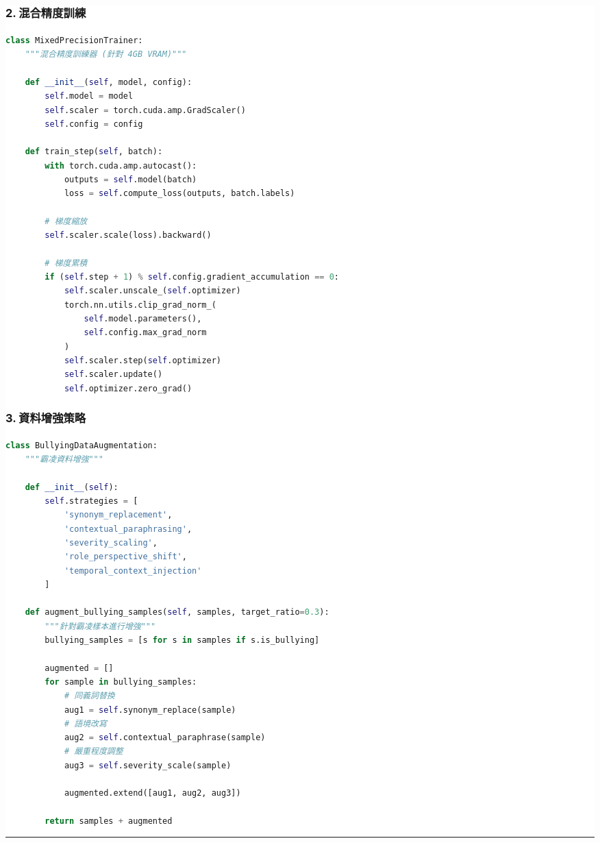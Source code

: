 
### 2. 混合精度訓練

```python
class MixedPrecisionTrainer:
    """混合精度訓練器 (針對 4GB VRAM)"""

    def __init__(self, model, config):
        self.model = model
        self.scaler = torch.cuda.amp.GradScaler()
        self.config = config

    def train_step(self, batch):
        with torch.cuda.amp.autocast():
            outputs = self.model(batch)
            loss = self.compute_loss(outputs, batch.labels)

        # 梯度縮放
        self.scaler.scale(loss).backward()

        # 梯度累積
        if (self.step + 1) % self.config.gradient_accumulation == 0:
            self.scaler.unscale_(self.optimizer)
            torch.nn.utils.clip_grad_norm_(
                self.model.parameters(),
                self.config.max_grad_norm
            )
            self.scaler.step(self.optimizer)
            self.scaler.update()
            self.optimizer.zero_grad()
```

### 3. 資料增強策略

```python
class BullyingDataAugmentation:
    """霸凌資料增強"""

    def __init__(self):
        self.strategies = [
            'synonym_replacement',
            'contextual_paraphrasing',
            'severity_scaling',
            'role_perspective_shift',
            'temporal_context_injection'
        ]

    def augment_bullying_samples(self, samples, target_ratio=0.3):
        """針對霸凌樣本進行增強"""
        bullying_samples = [s for s in samples if s.is_bullying]

        augmented = []
        for sample in bullying_samples:
            # 同義詞替換
            aug1 = self.synonym_replace(sample)
            # 語境改寫
            aug2 = self.contextual_paraphrase(sample)
            # 嚴重程度調整
            aug3 = self.severity_scale(sample)

            augmented.extend([aug1, aug2, aug3])

        return samples + augmented
```

---